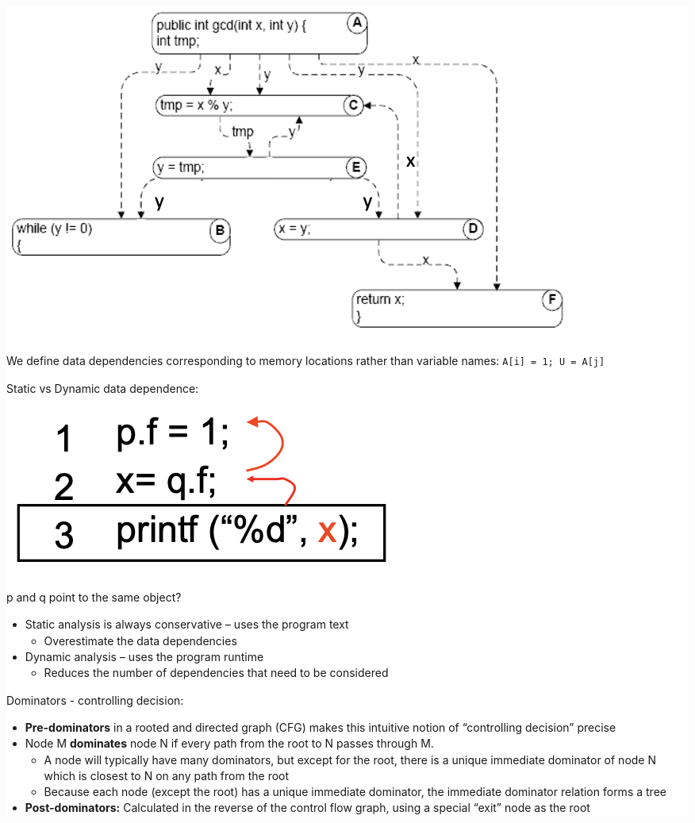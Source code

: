 ![Untitled](./final/untitled-20.png)

We define data dependencies corresponding to memory locations rather than variable names: `A[i] = 1; U = A[j]`

Static vs Dynamic data dependence:

![p and q point to the same object?](./final/untitled-21.png)

p and q point to the same object?

- Static analysis is always conservative – uses the program text
  - Overestimate the data dependencies
- Dynamic analysis – uses the program runtime
  - Reduces the number of dependencies that need to be considered

Dominators - controlling decision:

- **Pre-dominators** in a rooted and directed graph (CFG) makes this intuitive notion of “controlling decision” precise
- Node M **dominates** node N if every path from the root to N passes through M.
  - A node will typically have many dominators, but except for the root, there is a unique immediate dominator of node N which is closest to N on any path from the root
  - Because each node (except the root) has a unique immediate dominator, the immediate dominator relation forms a tree
- **Post-dominators:** Calculated in the reverse of the control flow graph, using a special “exit” node as the root
